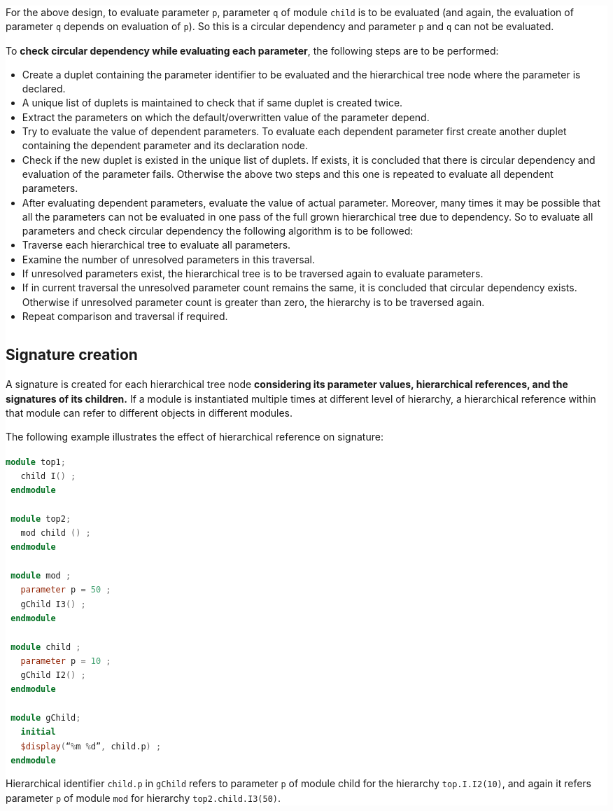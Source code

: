 For the above design, to evaluate parameter `p`, parameter `q` of module `child` is to be evaluated (and again, the evaluation of parameter `q` depends on evaluation of `p`). So this is a circular dependency and parameter `p` and `q` can not be evaluated.

To **check circular dependency while evaluating each parameter**, the following steps are to be performed:
- Create a duplet containing the parameter identifier to be evaluated and the hierarchical tree node where the parameter is declared.
- A unique list of duplets is maintained to check that if same duplet is created twice.
- Extract the parameters on which the default/overwritten value of the parameter depend.
- Try to evaluate the value of dependent parameters. To evaluate each dependent parameter first create another duplet containing the dependent parameter and its declaration node.
- Check if the new duplet is existed in the unique list of duplets. If exists, it is concluded that there is circular dependency and evaluation of the parameter fails. Otherwise the above two steps and this one is repeated to evaluate all dependent parameters.
- After evaluating dependent parameters, evaluate the value of actual parameter.
Moreover, many times it may be possible that all the parameters can not be evaluated in one pass of the full grown hierarchical tree due to dependency. So to evaluate all parameters and check circular dependency the following algorithm is to be followed:
- Traverse each hierarchical tree to evaluate all parameters.
- Examine the number of unresolved parameters in this traversal.
- If unresolved parameters exist, the hierarchical tree is to be traversed again to evaluate parameters.
- If in current traversal the unresolved parameter count remains the same, it is concluded that circular dependency exists. Otherwise if unresolved parameter count is greater than zero, the hierarchy is to be traversed again.
- Repeat comparison and traversal if required.
## Signature creation 
A signature is created for each hierarchical tree node **considering its parameter values, hierarchical references, and the signatures of its children.** If a module is instantiated multiple times at different level of hierarchy, a hierarchical reference within that module can refer to different objects in different modules.

The following example illustrates the effect of hierarchical reference on signature:
```verilog
module top1;
   child I() ;
 endmodule
 
 module top2;
   mod child () ;
 endmodule
 
 module mod ;
   parameter p = 50 ;
   gChild I3() ;
 endmodule
 
 module child ;
   parameter p = 10 ;
   gChild I2() ;
 endmodule
 
 module gChild;
   initial
   $display(“%m %d”, child.p) ;
 endmodule
```
Hierarchical identifier `child.p` in `gChild` refers to parameter `p` of module child for the hierarchy `top.I.I2(10)`, and again it refers parameter `p` of module `mod` for hierarchy `top2.child.I3(50)`.
